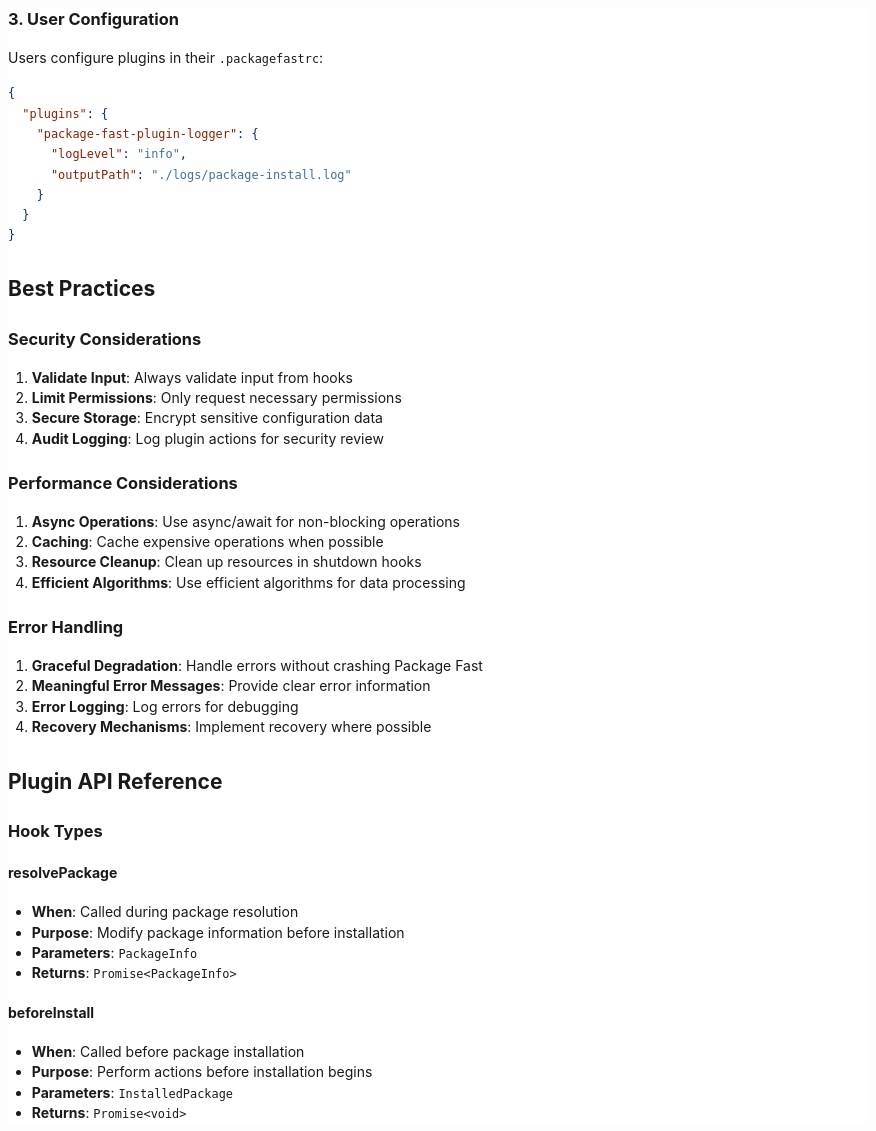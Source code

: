 ### 3. User Configuration

Users configure plugins in their `.packagefastrc`:

```json
{
  "plugins": {
    "package-fast-plugin-logger": {
      "logLevel": "info",
      "outputPath": "./logs/package-install.log"
    }
  }
}
```

## Best Practices

### Security Considerations

1. **Validate Input**: Always validate input from hooks
2. **Limit Permissions**: Only request necessary permissions
3. **Secure Storage**: Encrypt sensitive configuration data
4. **Audit Logging**: Log plugin actions for security review

### Performance Considerations

1. **Async Operations**: Use async/await for non-blocking operations
2. **Caching**: Cache expensive operations when possible
3. **Resource Cleanup**: Clean up resources in shutdown hooks
4. **Efficient Algorithms**: Use efficient algorithms for data processing

### Error Handling

1. **Graceful Degradation**: Handle errors without crashing Package Fast
2. **Meaningful Error Messages**: Provide clear error information
3. **Error Logging**: Log errors for debugging
4. **Recovery Mechanisms**: Implement recovery where possible

## Plugin API Reference

### Hook Types

#### resolvePackage
- **When**: Called during package resolution
- **Purpose**: Modify package information before installation
- **Parameters**: `PackageInfo`
- **Returns**: `Promise<PackageInfo>`

#### beforeInstall
- **When**: Called before package installation
- **Purpose**: Perform actions before installation begins
- **Parameters**: `InstalledPackage`
- **Returns**: `Promise<void>`
